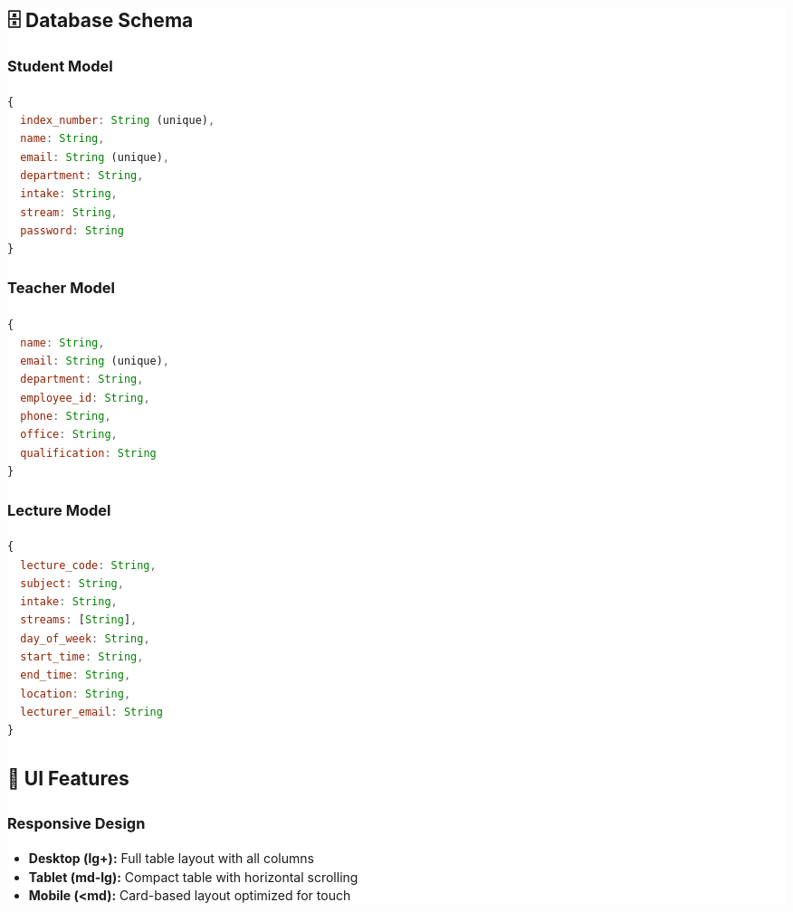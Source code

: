 ## 🗄 Database Schema

### Student Model
```javascript
{
  index_number: String (unique),
  name: String,
  email: String (unique),
  department: String,
  intake: String,
  stream: String,
  password: String
}
```

### Teacher Model
```javascript
{
  name: String,
  email: String (unique),
  department: String,
  employee_id: String,
  phone: String,
  office: String,
  qualification: String
}
```

### Lecture Model
```javascript
{
  lecture_code: String,
  subject: String,
  intake: String,
  streams: [String],
  day_of_week: String,
  start_time: String,
  end_time: String,
  location: String,
  lecturer_email: String
}
```

## 🎨 UI Features

### Responsive Design
- **Desktop (lg+):** Full table layout with all columns
- **Tablet (md-lg):** Compact table with horizontal scrolling
- **Mobile (<md):** Card-based layout optimized for touch
